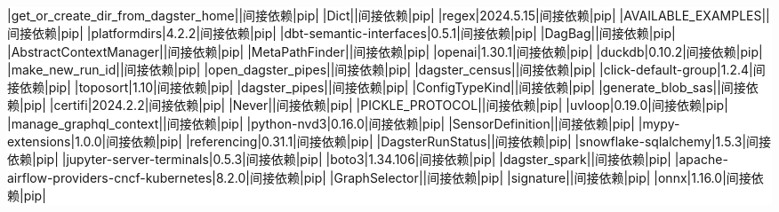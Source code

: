 |get_or_create_dir_from_dagster_home||间接依赖|pip|
|Dict||间接依赖|pip|
|regex|2024.5.15|间接依赖|pip|
|AVAILABLE_EXAMPLES||间接依赖|pip|
|platformdirs|4.2.2|间接依赖|pip|
|dbt-semantic-interfaces|0.5.1|间接依赖|pip|
|DagBag||间接依赖|pip|
|AbstractContextManager||间接依赖|pip|
|MetaPathFinder||间接依赖|pip|
|openai|1.30.1|间接依赖|pip|
|duckdb|0.10.2|间接依赖|pip|
|make_new_run_id||间接依赖|pip|
|open_dagster_pipes||间接依赖|pip|
|dagster_census||间接依赖|pip|
|click-default-group|1.2.4|间接依赖|pip|
|toposort|1.10|间接依赖|pip|
|dagster_pipes||间接依赖|pip|
|ConfigTypeKind||间接依赖|pip|
|generate_blob_sas||间接依赖|pip|
|certifi|2024.2.2|间接依赖|pip|
|Never||间接依赖|pip|
|PICKLE_PROTOCOL||间接依赖|pip|
|uvloop|0.19.0|间接依赖|pip|
|manage_graphql_context||间接依赖|pip|
|python-nvd3|0.16.0|间接依赖|pip|
|SensorDefinition||间接依赖|pip|
|mypy-extensions|1.0.0|间接依赖|pip|
|referencing|0.31.1|间接依赖|pip|
|DagsterRunStatus||间接依赖|pip|
|snowflake-sqlalchemy|1.5.3|间接依赖|pip|
|jupyter-server-terminals|0.5.3|间接依赖|pip|
|boto3|1.34.106|间接依赖|pip|
|dagster_spark||间接依赖|pip|
|apache-airflow-providers-cncf-kubernetes|8.2.0|间接依赖|pip|
|GraphSelector||间接依赖|pip|
|signature||间接依赖|pip|
|onnx|1.16.0|间接依赖|pip|
